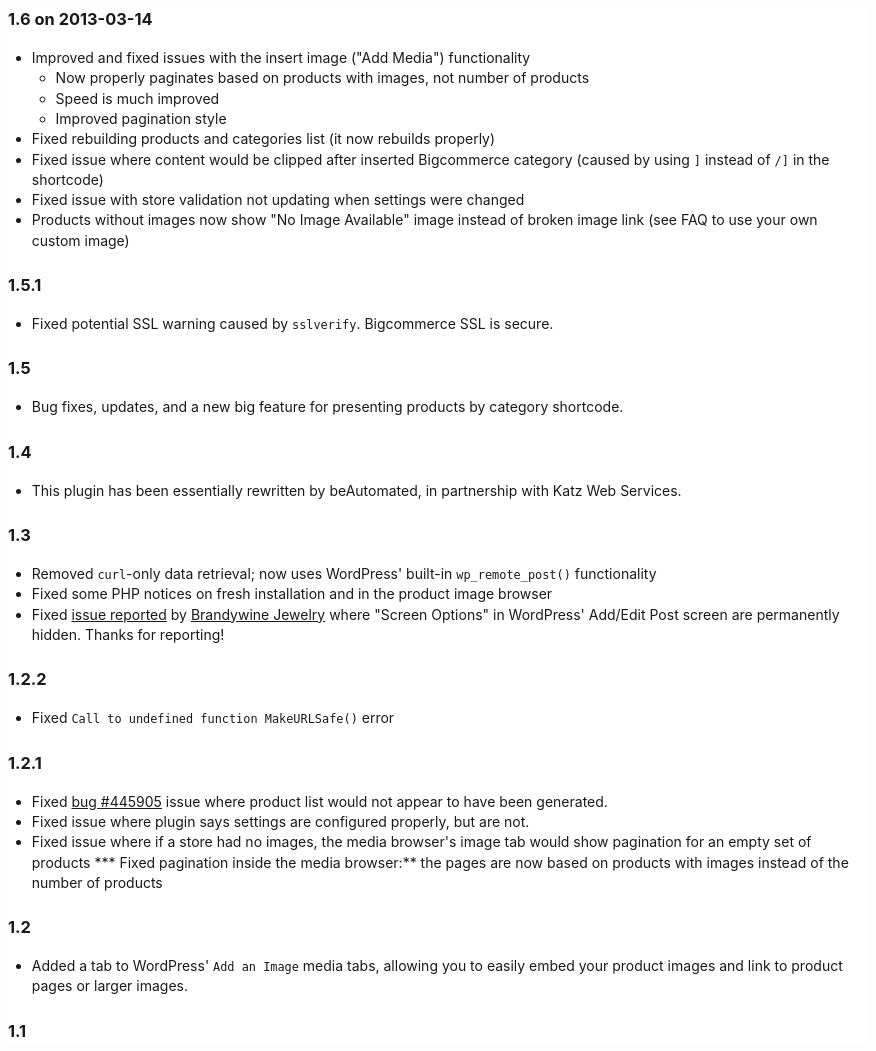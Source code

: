 ### 1.6 on 2013-03-14 ###
* Improved and fixed issues with the insert image ("Add Media") functionality
	- Now properly paginates based on products with images, not number of products
	- Speed is much improved
	- Improved pagination style
* Fixed rebuilding products and categories list (it now rebuilds properly)
* Fixed issue where content would be clipped after inserted Bigcommerce category (caused by using `]` instead of `/]` in the shortcode)
* Fixed issue with store validation not updating when settings were changed
* Products without images now show "No Image Available" image instead of broken image link (see FAQ to use your own custom image)

### 1.5.1 ###
* Fixed potential SSL warning caused by `sslverify`. Bigcommerce SSL is secure.

### 1.5 ###

* Bug fixes, updates, and a new big feature for presenting products by category shortcode.

### 1.4 ###

* This plugin has been essentially rewritten by beAutomated, in partnership with Katz Web Services.

### 1.3 ###

* Removed `curl`-only data retrieval; now uses WordPress' built-in `wp_remote_post()` functionality
* Fixed some PHP notices on fresh installation and in the product image browser
* Fixed <a href="http://www.seodenver.com/interspire-bigcommerce-wordpress/#comment-307176267">issue reported</a> by <a href="http://www.brandywinejewelrysupply.com/">Brandywine Jewelry</a>  where "Screen Options" in WordPress' Add/Edit Post screen are permanently hidden. Thanks for reporting!

### 1.2.2 ###

* Fixed `Call to undefined function MakeURLSafe()` error

### 1.2.1 ###

* Fixed <a href="http://wordpress.org/support/topic/445905">bug #445905</a> issue where product list would not appear to have been generated.
* Fixed issue where plugin says settings are configured properly, but are not.
* Fixed issue where if a store had no images, the media browser's image tab would show pagination for an empty set of products
*** Fixed pagination inside the media browser:** the pages are now based on products with images instead of the number of products  

### 1.2 ###

* Added a tab to WordPress' `Add an Image` media tabs, allowing you to easily embed your product images and link to product pages or larger images.

### 1.1 ###

